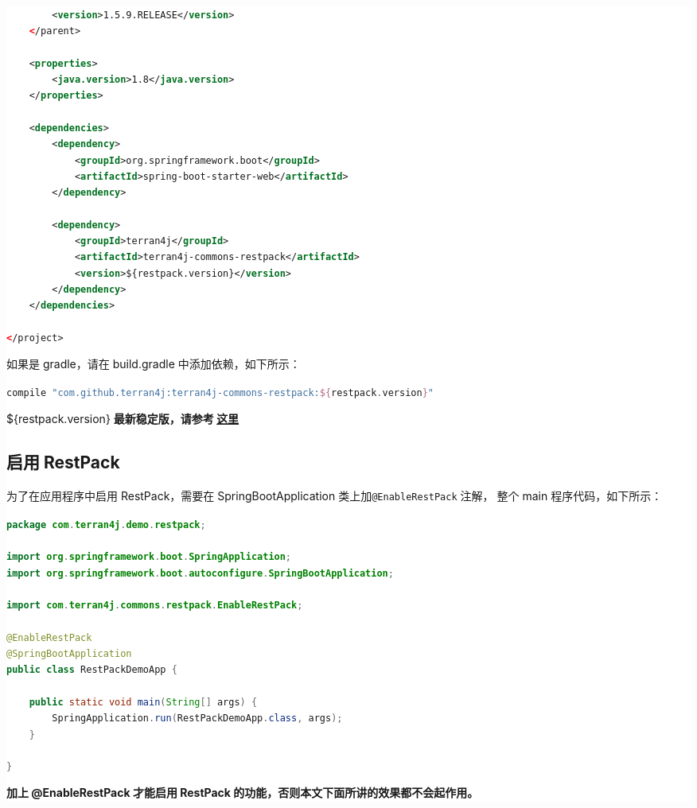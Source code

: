 ```xml
		<version>1.5.9.RELEASE</version>
	</parent>

	<properties>
		<java.version>1.8</java.version>
	</properties>

	<dependencies>
		<dependency>
			<groupId>org.springframework.boot</groupId>
			<artifactId>spring-boot-starter-web</artifactId>
		</dependency>

		<dependency>
			<groupId>terran4j</groupId>
			<artifactId>terran4j-commons-restpack</artifactId>
			<version>${restpack.version}</version>
		</dependency>
	</dependencies>

</project>
```

如果是 gradle，请在 build.gradle 中添加依赖，如下所示：

```groovy
compile "com.github.terran4j:terran4j-commons-restpack:${restpack.version}"
```

${restpack.version} **最新稳定版，请参考 [这里](https://github.com/terran4j/commons/blob/master/version.md)**


## 启用 RestPack 

为了在应用程序中启用 RestPack，需要在 SpringBootApplication 类上加`@EnableRestPack` 注解，
整个 main 程序代码，如下所示：

```java
package com.terran4j.demo.restpack;

import org.springframework.boot.SpringApplication;
import org.springframework.boot.autoconfigure.SpringBootApplication;

import com.terran4j.commons.restpack.EnableRestPack;

@EnableRestPack
@SpringBootApplication
public class RestPackDemoApp {

	public static void main(String[] args) {
		SpringApplication.run(RestPackDemoApp.class, args);
	}

}
```
**加上 @EnableRestPack 才能启用 RestPack 的功能，否则本文下面所讲的效果都不会起作用。**
